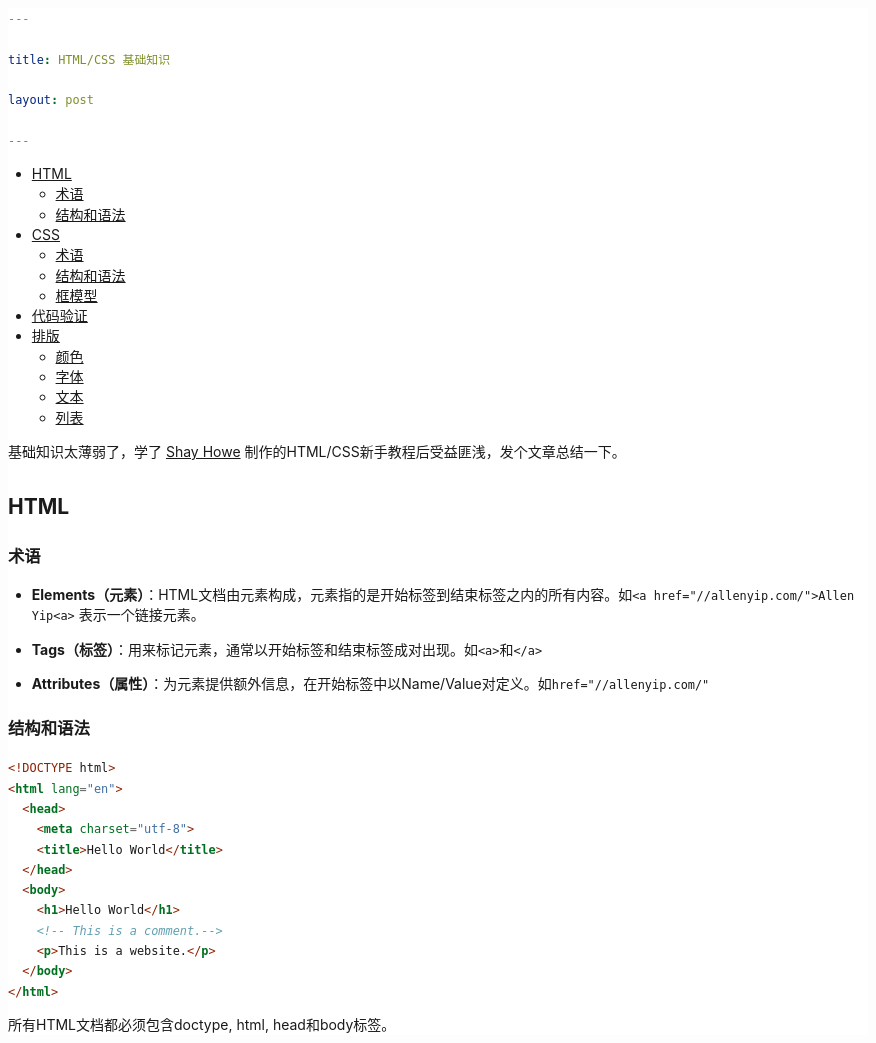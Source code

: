 ```yaml
---

title: HTML/CSS 基础知识

layout: post

---
```


* [HTML](#html)
    * [术语](#term)
    * [结构和语法](#stru)
* [CSS](#css)
    * [术语](#term2)
    * [结构和语法](#stru2)
    * [框模型](#box)
* [代码验证](#vali)
* [排版](#pai)
    * [颜色](#colo)
    * [字体](#font)
    * [文本](#text)
    * [列表](#list)

基础知识太薄弱了，学了 [Shay Howe](http://learn.shayhowe.com/html-css/) 制作的HTML/CSS新手教程后受益匪浅，发个文章总结一下。

<h2 id="html">HTML</h2>

<h3 id="term">术语</h3>

* **Elements（元素）**：HTML文档由元素构成，元素指的是开始标签到结束标签之内的所有内容。如`<a href="//allenyip.com/">Allen Yip<a>` 表示一个链接元素。

* **Tags（标签）**：用来标记元素，通常以开始标签和结束标签成对出现。如`<a>`和`</a>`

* **Attributes（属性）**：为元素提供额外信息，在开始标签中以Name/Value对定义。如`href="//allenyip.com/"`

<h3 id="stru">结构和语法</h3>

```html
<!DOCTYPE html>
<html lang="en">
  <head>
    <meta charset="utf-8">
    <title>Hello World</title>
  </head>
  <body>
    <h1>Hello World</h1>
    <!-- This is a comment.-->
    <p>This is a website.</p>
  </body>
</html>
```

所有HTML文档都必须包含doctype, html, head和body标签。
